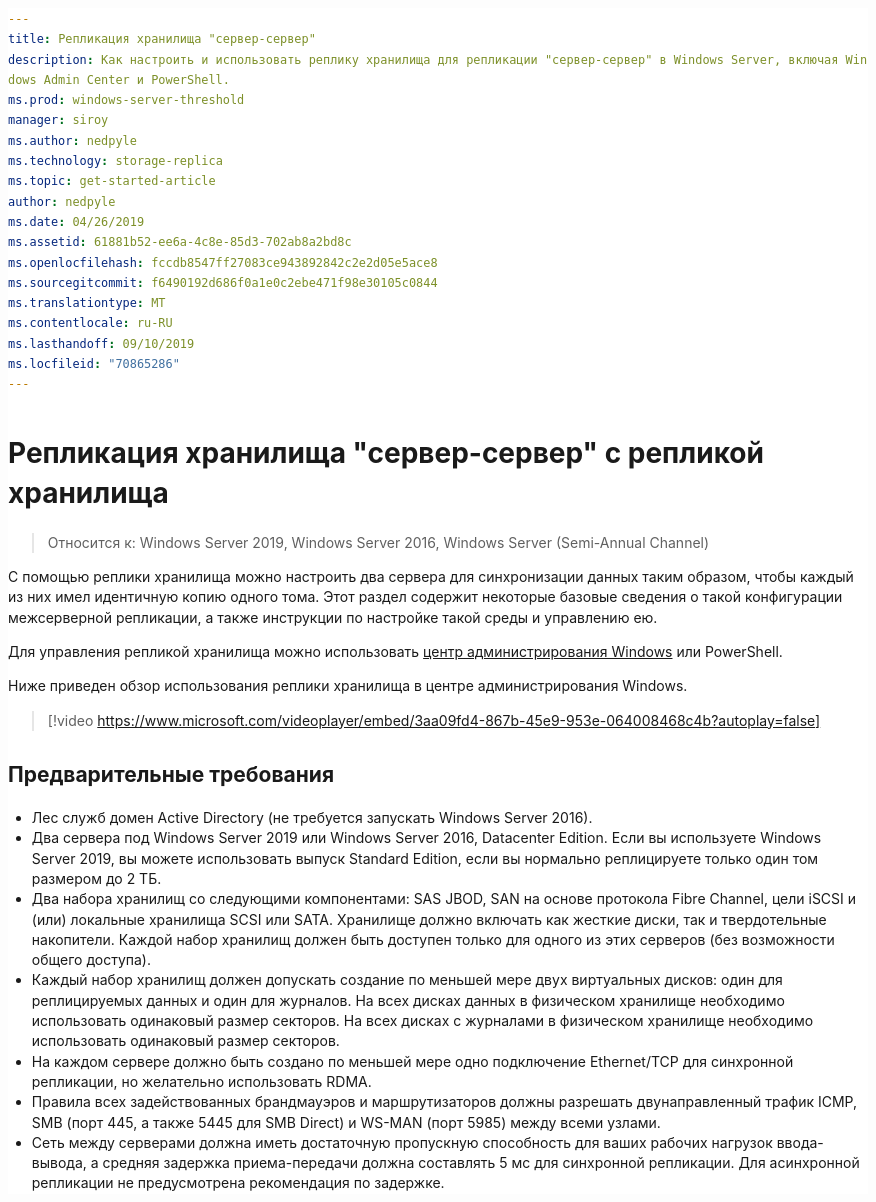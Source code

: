 ```yaml
---
title: Репликация хранилища "сервер-сервер"
description: Как настроить и использовать реплику хранилища для репликации "сервер-сервер" в Windows Server, включая Windows Admin Center и PowerShell.
ms.prod: windows-server-threshold
manager: siroy
ms.author: nedpyle
ms.technology: storage-replica
ms.topic: get-started-article
author: nedpyle
ms.date: 04/26/2019
ms.assetid: 61881b52-ee6a-4c8e-85d3-702ab8a2bd8c
ms.openlocfilehash: fccdb8547ff27083ce943892842c2e2d05e5ace8
ms.sourcegitcommit: f6490192d686f0a1e0c2ebe471f98e30105c0844
ms.translationtype: MT
ms.contentlocale: ru-RU
ms.lasthandoff: 09/10/2019
ms.locfileid: "70865286"
---
```

# <a name="server-to-server-storage-replication-with-storage-replica"></a>Репликация хранилища "сервер-сервер" с репликой хранилища

> Относится к: Windows Server 2019, Windows Server 2016, Windows Server (Semi-Annual Channel)

С помощью реплики хранилища можно настроить два сервера для синхронизации данных таким образом, чтобы каждый из них имел идентичную копию одного тома. Этот раздел содержит некоторые базовые сведения о такой конфигурации межсерверной репликации, а также инструкции по настройке такой среды и управлению ею.

Для управления репликой хранилища можно использовать [центр администрирования Windows](../../manage/windows-admin-center/overview.md) или PowerShell.

Ниже приведен обзор использования реплики хранилища в центре администрирования Windows.
> [!video https://www.microsoft.com/videoplayer/embed/3aa09fd4-867b-45e9-953e-064008468c4b?autoplay=false]


## <a name="prerequisites"></a>Предварительные требования  

* Лес служб домен Active Directory (не требуется запускать Windows Server 2016).  
* Два сервера под Windows Server 2019 или Windows Server 2016, Datacenter Edition. Если вы используете Windows Server 2019, вы можете использовать выпуск Standard Edition, если вы нормально реплицируете только один том размером до 2 ТБ.  
* Два набора хранилищ со следующими компонентами: SAS JBOD, SAN на основе протокола Fibre Channel, цели iSCSI и (или) локальные хранилища SCSI или SATA. Хранилище должно включать как жесткие диски, так и твердотельные накопители. Каждой набор хранилищ должен быть доступен только для одного из этих серверов (без возможности общего доступа).  
* Каждый набор хранилищ должен допускать создание по меньшей мере двух виртуальных дисков: один для реплицируемых данных и один для журналов. На всех дисках данных в физическом хранилище необходимо использовать одинаковый размер секторов. На всех дисках с журналами в физическом хранилище необходимо использовать одинаковый размер секторов.  
* На каждом сервере должно быть создано по меньшей мере одно подключение Ethernet/TCP для синхронной репликации, но желательно использовать RDMA.   
* Правила всех задействованных брандмауэров и маршрутизаторов должны разрешать двунаправленный трафик ICMP, SMB (порт 445, а также 5445 для SMB Direct) и WS-MAN (порт 5985) между всеми узлами.  
* Сеть между серверами должна иметь достаточную пропускную способность для ваших рабочих нагрузок ввода-вывода, а средняя задержка приема-передачи должна составлять 5 мс для синхронной репликации. Для асинхронной репликации не предусмотрена рекомендация по задержке.<br>